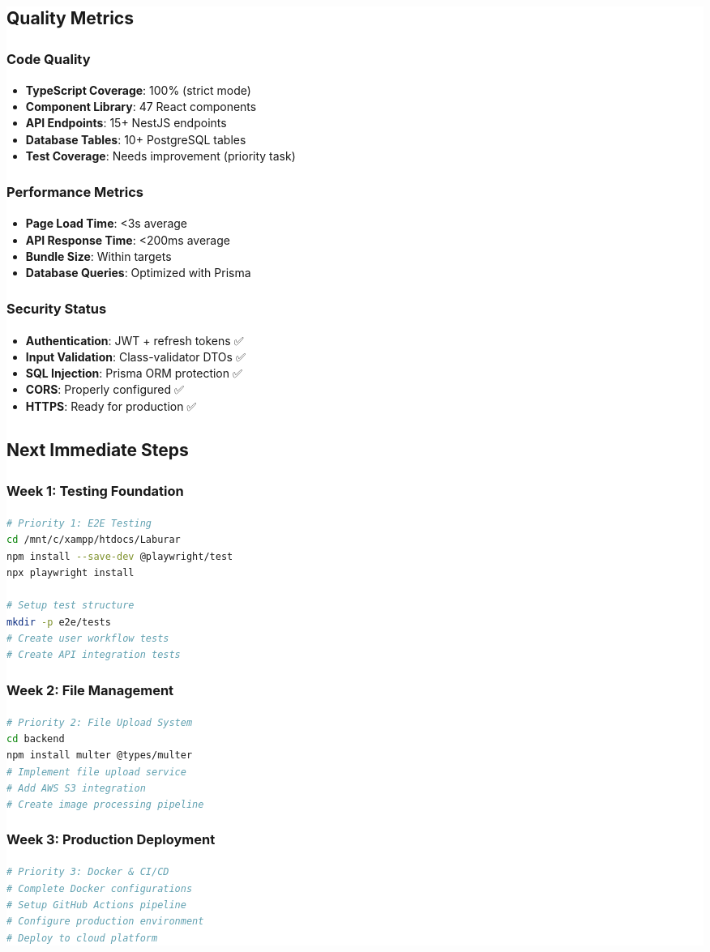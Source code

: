 ## Quality Metrics

### Code Quality
- **TypeScript Coverage**: 100% (strict mode)
- **Component Library**: 47 React components
- **API Endpoints**: 15+ NestJS endpoints
- **Database Tables**: 10+ PostgreSQL tables
- **Test Coverage**: Needs improvement (priority task)

### Performance Metrics
- **Page Load Time**: <3s average
- **API Response Time**: <200ms average
- **Bundle Size**: Within targets
- **Database Queries**: Optimized with Prisma

### Security Status
- **Authentication**: JWT + refresh tokens ✅
- **Input Validation**: Class-validator DTOs ✅
- **SQL Injection**: Prisma ORM protection ✅
- **CORS**: Properly configured ✅
- **HTTPS**: Ready for production ✅

## Next Immediate Steps

### Week 1: Testing Foundation
```bash
# Priority 1: E2E Testing
cd /mnt/c/xampp/htdocs/Laburar
npm install --save-dev @playwright/test
npx playwright install

# Setup test structure
mkdir -p e2e/tests
# Create user workflow tests
# Create API integration tests
```

### Week 2: File Management
```bash
# Priority 2: File Upload System
cd backend
npm install multer @types/multer
# Implement file upload service
# Add AWS S3 integration
# Create image processing pipeline
```

### Week 3: Production Deployment
```bash
# Priority 3: Docker & CI/CD
# Complete Docker configurations
# Setup GitHub Actions pipeline
# Configure production environment
# Deploy to cloud platform
```
